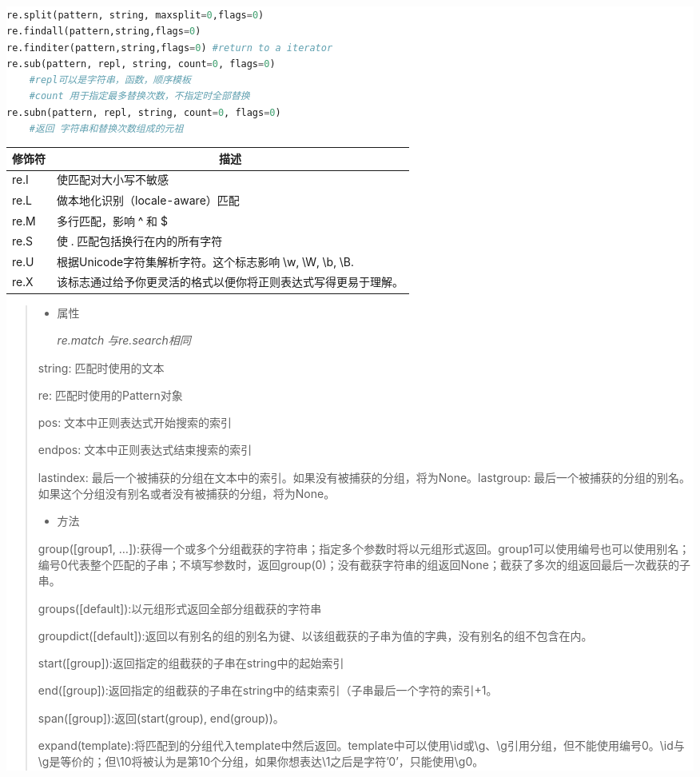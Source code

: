 ```python
re.split(pattern, string, maxsplit=0,flags=0)
re.findall(pattern,string,flags=0)
re.finditer(pattern,string,flags=0)	#return to a iterator
re.sub(pattern, repl, string, count=0, flags=0)	
	#repl可以是字符串，函数，顺序模板
    #count 用于指定最多替换次数，不指定时全部替换
re.subn(pattern, repl, string, count=0, flags=0)
	#返回 字符串和替换次数组成的元祖
```

| 修饰符  | 描述                                      |
| ---- | --------------------------------------- |
| re.I | 使匹配对大小写不敏感                              |
| re.L | 做本地化识别（locale-aware）匹配                  |
| re.M | 多行匹配，影响 ^ 和 $                           |
| re.S | 使 . 匹配包括换行在内的所有字符                       |
| re.U | 根据Unicode字符集解析字符。这个标志影响 \w, \W, \b, \B. |
| re.X | 该标志通过给予你更灵活的格式以便你将正则表达式写得更易于理解。         |

> - 属性
>
>   *re.match 与re.search相同*
>
> string: 匹配时使用的文本
>
> re: 匹配时使用的Pattern对象
>
> pos: 文本中正则表达式开始搜索的索引
>
> endpos: 文本中正则表达式结束搜索的索引
>
> lastindex: 最后一个被捕获的分组在文本中的索引。如果没有被捕获的分组，将为None。lastgroup: 最后一个被捕获的分组的别名。如果这个分组没有别名或者没有被捕获的分组，将为None。
>
> - 方法
>
> group([group1, …]):获得一个或多个分组截获的字符串；指定多个参数时将以元组形式返回。group1可以使用编号也可以使用别名；编号0代表整个匹配的子串；不填写参数时，返回group(0)；没有截获字符串的组返回None；截获了多次的组返回最后一次截获的子串。
>
> groups([default]):以元组形式返回全部分组截获的字符串
>
> groupdict([default]):返回以有别名的组的别名为键、以该组截获的子串为值的字典，没有别名的组不包含在内。
>
> start([group]):返回指定的组截获的子串在string中的起始索引
>
> end([group]):返回指定的组截获的子串在string中的结束索引（子串最后一个字符的索引+1。
>
> span([group]):返回(start(group), end(group))。
>
> expand(template):将匹配到的分组代入template中然后返回。template中可以使用\id或\g、\g引用分组，但不能使用编号0。\id与\g是等价的；但\10将被认为是第10个分组，如果你想表达\1之后是字符’0’，只能使用\g0。
